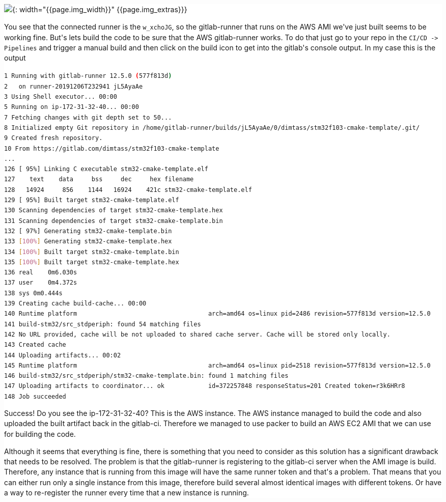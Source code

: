 ![]({{page.img_src}}/gitlab-runner-aws-1.png){: width="{{page.img_width}}" {{page.img_extras}}}

You see that the connected runner is the `w_xchoJG`, so the gitlab-runner that runs on the AWS AMI we've just built seems to be working fine. But's lets build the code to be sure that the AWS gitlab-runner works. To do that just go to your repo in the `CI/CD -> Pipelines` and trigger a manual build and then click on the build icon to get into the gitlab's console output. In my case this is the output

```sh
1 Running with gitlab-runner 12.5.0 (577f813d)
2   on runner-20191206T232941 jL5AyaAe
3 Using Shell executor... 00:00
5 Running on ip-172-31-32-40... 00:00
7 Fetching changes with git depth set to 50...
8 Initialized empty Git repository in /home/gitlab-runner/builds/jL5AyaAe/0/dimtass/stm32f103-cmake-template/.git/
9 Created fresh repository.
10 From https://gitlab.com/dimtass/stm32f103-cmake-template
...
126 [ 95%] Linking C executable stm32-cmake-template.elf
127    text	   data	    bss	    dec	    hex	filename
128   14924	    856	   1144	  16924	   421c	stm32-cmake-template.elf
129 [ 95%] Built target stm32-cmake-template.elf
130 Scanning dependencies of target stm32-cmake-template.hex
131 Scanning dependencies of target stm32-cmake-template.bin
132 [ 97%] Generating stm32-cmake-template.bin
133 [100%] Generating stm32-cmake-template.hex
134 [100%] Built target stm32-cmake-template.bin
135 [100%] Built target stm32-cmake-template.hex
136 real	0m6.030s
137 user	0m4.372s
138 sys	0m0.444s
139 Creating cache build-cache... 00:00
140 Runtime platform                                    arch=amd64 os=linux pid=2486 revision=577f813d version=12.5.0
141 build-stm32/src_stdperiph: found 54 matching files 
142 No URL provided, cache will be not uploaded to shared cache server. Cache will be stored only locally. 
143 Created cache
144 Uploading artifacts... 00:02
145 Runtime platform                                    arch=amd64 os=linux pid=2518 revision=577f813d version=12.5.0
146 build-stm32/src_stdperiph/stm32-cmake-template.bin: found 1 matching files 
147 Uploading artifacts to coordinator... ok            id=372257848 responseStatus=201 Created token=r3k6HRr8
148 Job succeeded
```

Success! Do you see the ip-172-31-32-40? This is the AWS instance. The AWS instance managed to build the code and also uploaded the built artifact back in the gitlab-ci. Therefore we managed to use packer to build an AWS EC2 AMI that we can use for building the code.

Although it seems that everything is fine, there is something that you need to consider as this solution has a significant drawback that needs to be resolved. The problem is that the gitlab-runner is registering to the gitlab-ci server when the AMI image is build. Therefore, any instance that is running from this image will have the same runner token and that's a problem. That means that you can either run only a single instance from this image, therefore build several almost identical images with different tokens. Or have a way to re-register the runner every time that a new instance is running.
